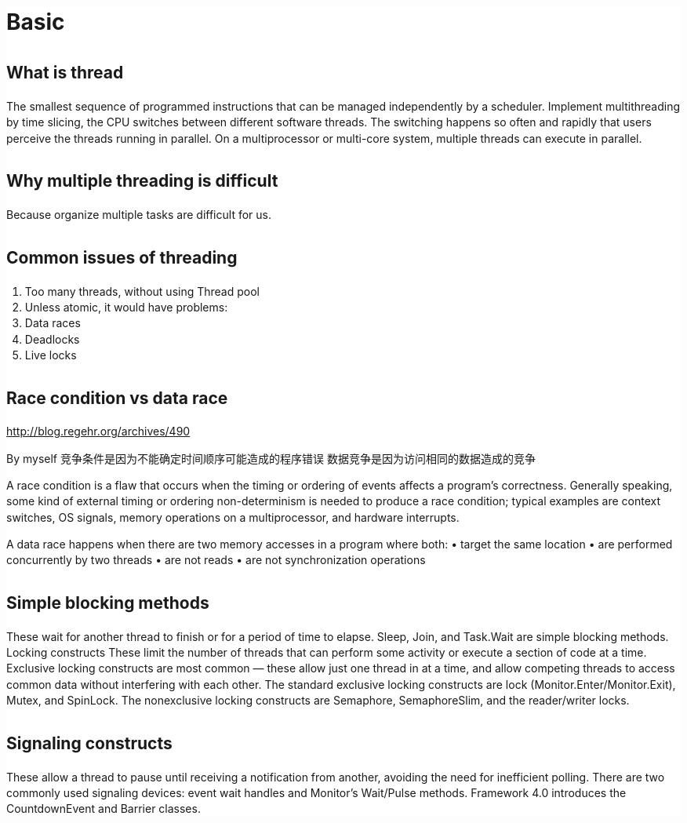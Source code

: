 # Basic
## What is thread
The smallest sequence of programmed instructions that can be managed independently by a scheduler.
Implement multithreading by time slicing, the CPU switches between different software threads. The switching happens so often and rapidly that users perceive the threads running in parallel.
On a multiprocessor or multi-core system, multiple threads can execute in parallel.

## Why multiple threading is difficult
Because organize multiple tasks are difficult for us.

## Common issues of threading
1. Too many threads, without using Thread pool
2. Unless atomic, it would have problems:
3. Data races
4. Deadlocks
5. Live locks


## Race condition vs data race
http://blog.regehr.org/archives/490

By myself 
竞争条件是因为不能确定时间顺序可能造成的程序错误
数据竞争是因为访问相同的数据造成的竞争

A race condition is a flaw that occurs when the timing or ordering of events affects a program’s correctness. Generally speaking, some kind of external timing or ordering non-determinism is needed to produce a race condition; typical examples are context switches, OS signals, memory operations on a multiprocessor, and hardware interrupts.

A data race happens when there are two memory accesses in a program where both:
	• target the same location
	• are performed concurrently by two threads
	• are not reads
	• are not synchronization operations

## Simple blocking methods
These wait for another thread to finish or for a period of time to elapse. Sleep, Join, and Task.Wait are simple blocking methods.
Locking constructs	These limit the number of threads that can perform some activity or execute a section of code at a time. Exclusive locking constructs are most common — these allow just one thread in at a time, and allow competing threads to access common data without interfering with each other. The standard exclusive locking constructs are lock (Monitor.Enter/Monitor.Exit), Mutex, and SpinLock. The nonexclusive locking constructs are Semaphore, SemaphoreSlim, and the reader/writer locks.

## Signaling constructs	
These allow a thread to pause until receiving a notification from another, avoiding the need for inefficient polling. There are two commonly used signaling devices: event wait handles and Monitor’s Wait/Pulse methods. Framework 4.0 introduces the CountdownEvent and Barrier classes.
